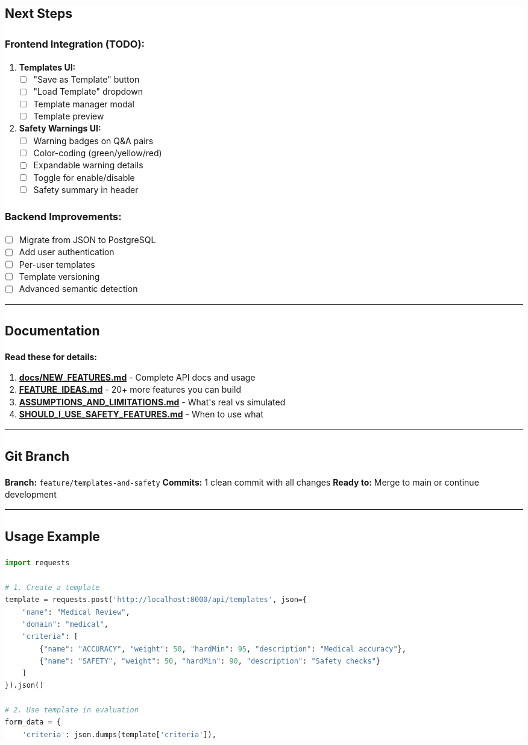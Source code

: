 
## Next Steps

### Frontend Integration (TODO):

1. **Templates UI:**
   - [ ] "Save as Template" button
   - [ ] "Load Template" dropdown
   - [ ] Template manager modal
   - [ ] Template preview

2. **Safety Warnings UI:**
   - [ ] Warning badges on Q&A pairs
   - [ ] Color-coding (green/yellow/red)
   - [ ] Expandable warning details
   - [ ] Toggle for enable/disable
   - [ ] Safety summary in header

### Backend Improvements:

- [ ] Migrate from JSON to PostgreSQL
- [ ] Add user authentication
- [ ] Per-user templates
- [ ] Template versioning
- [ ] Advanced semantic detection

---

## Documentation

**Read these for details:**

1. **[docs/NEW_FEATURES.md](docs/NEW_FEATURES.md)** - Complete API docs and usage
2. **[FEATURE_IDEAS.md](FEATURE_IDEAS.md)** - 20+ more features you can build
3. **[ASSUMPTIONS_AND_LIMITATIONS.md](ASSUMPTIONS_AND_LIMITATIONS.md)** - What's real vs simulated
4. **[SHOULD_I_USE_SAFETY_FEATURES.md](SHOULD_I_USE_SAFETY_FEATURES.md)** - When to use what

---

## Git Branch

**Branch:** `feature/templates-and-safety`
**Commits:** 1 clean commit with all changes
**Ready to:** Merge to main or continue development

---

## Usage Example

```python
import requests

# 1. Create a template
template = requests.post('http://localhost:8000/api/templates', json={
    "name": "Medical Review",
    "domain": "medical",
    "criteria": [
        {"name": "ACCURACY", "weight": 50, "hardMin": 95, "description": "Medical accuracy"},
        {"name": "SAFETY", "weight": 50, "hardMin": 90, "description": "Safety checks"}
    ]
}).json()

# 2. Use template in evaluation
form_data = {
    'criteria': json.dumps(template['criteria']),
```